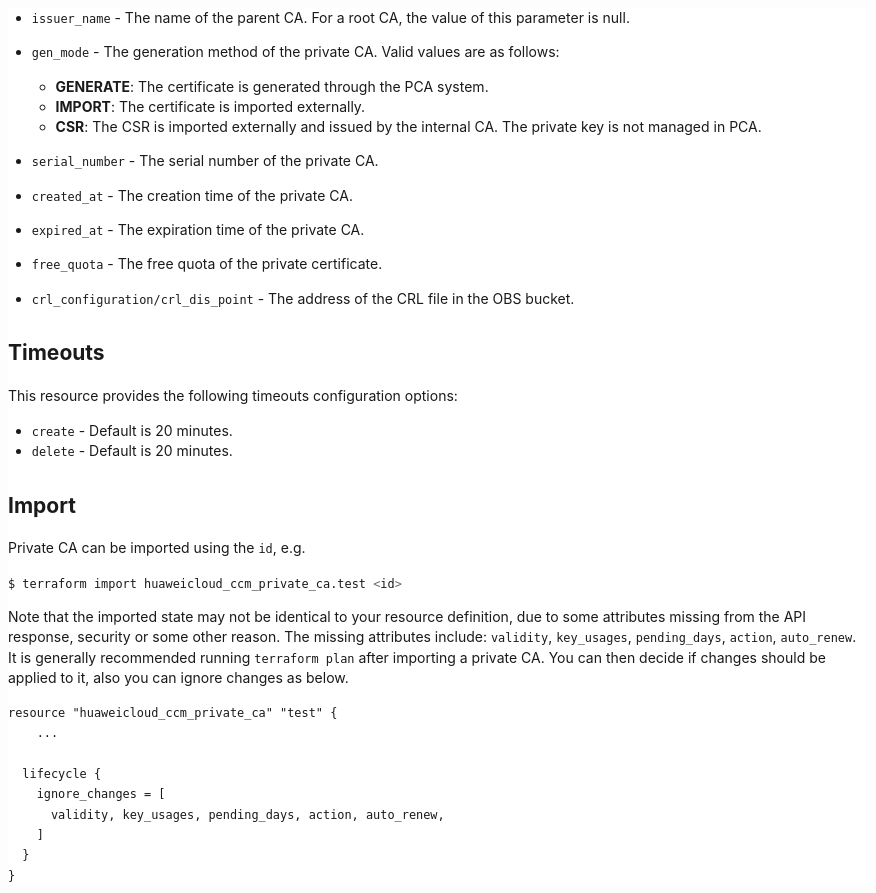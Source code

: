 * `issuer_name` - The name of the parent CA. For a root CA, the value of this parameter is null.

* `gen_mode` - The generation method of the private CA. Valid values are as follows:
  + **GENERATE**: The certificate is generated through the PCA system.
  + **IMPORT**: The certificate is imported externally.
  + **CSR**: The CSR is imported externally and issued by the internal CA. The private key is not managed in PCA.

* `serial_number` - The serial number of the private CA.

* `created_at` - The creation time of the private CA.

* `expired_at` - The expiration time of the private CA.

* `free_quota` - The free quota of the private certificate.

* `crl_configuration/crl_dis_point` - The address of the CRL file in the OBS bucket.

## Timeouts

This resource provides the following timeouts configuration options:

* `create` - Default is 20 minutes.
* `delete` - Default is 20 minutes.

## Import

Private CA can be imported using the `id`, e.g.

```bash
$ terraform import huaweicloud_ccm_private_ca.test <id>
```

Note that the imported state may not be identical to your resource definition, due to some attributes missing from the
API response, security or some other reason. The missing attributes include: `validity`, `key_usages`, `pending_days`,
`action`, `auto_renew`.
It is generally recommended running `terraform plan` after importing a private CA. You can then decide if changes should
be applied to it, also you can ignore changes as below.

```hcl
resource "huaweicloud_ccm_private_ca" "test" {
    ...

  lifecycle {
    ignore_changes = [
      validity, key_usages, pending_days, action, auto_renew,
    ]
  }
}
```

